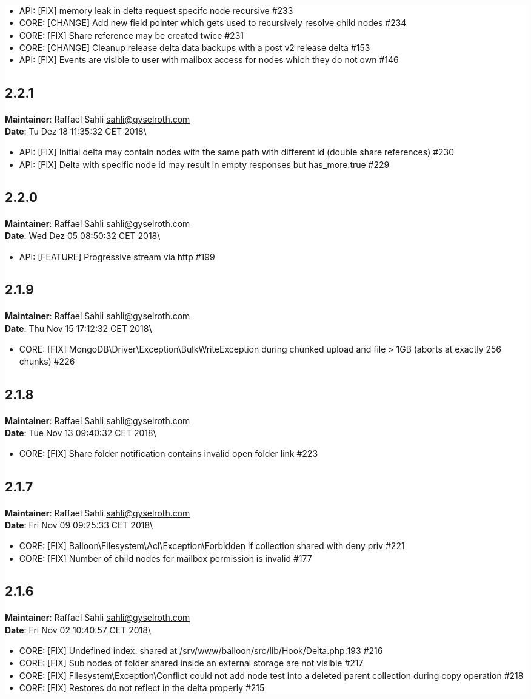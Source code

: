 * API: [FIX] memory leak in delta request specifc node recursive #233
* CORE: [CHANGE] Add new field pointer which gets used to recursively resolve child nodes #234
* CORE: [FIX] Share reference may be created twice #231
* CORE: [CHANGE] Cleanup release delta data backups with a post v2 release delta #153
* API: [FIX] Events are visible to user with mailbox access for nodes which they do not own #146


## 2.2.1
**Maintainer**: Raffael Sahli <sahli@gyselroth.com>\
**Date**: Tu  Dez 18 11:35:32 CET 2018\

* API: [FIX] Initial delta may contain nodes with the same path with different id (double share references) #230
* API: [FIX] Delta with specific node id may result in empty responses but has_more:true #229


## 2.2.0
**Maintainer**: Raffael Sahli <sahli@gyselroth.com>\
**Date**: Wed Dez 05 08:50:32 CET 2018\

* API: [FEATURE] Progressive stream via http #199 


## 2.1.9
**Maintainer**: Raffael Sahli <sahli@gyselroth.com>\
**Date**: Thu Nov 15 17:12:32 CET 2018\

* CORE: [FIX] MongoDB\Driver\Exception\BulkWriteException during chunked upload and file > 1GB (aborts at exactly 256 chunks) #226


## 2.1.8
**Maintainer**: Raffael Sahli <sahli@gyselroth.com>\
**Date**: Tue Nov 13 09:40:32 CET 2018\

* CORE: [FIX] Share folder notification contains invalid open folder link #223


## 2.1.7
**Maintainer**: Raffael Sahli <sahli@gyselroth.com>\
**Date**: Fri Nov 09 09:25:33 CET 2018\

* CORE: [FIX] Balloon\Filesystem\Acl\Exception\Forbidden if collection shared with deny priv #221
* CORE: [FIX] Number of child nodes for mailbox permission is invalid #177


## 2.1.6
**Maintainer**: Raffael Sahli <sahli@gyselroth.com>\
**Date**: Fri Nov 02 10:40:57 CET 2018\

* CORE: [FIX] Undefined index: shared at /srv/www/balloon/src/lib/Hook/Delta.php:193 #216 
* CORE: [FIX] Sub nodes of folder shared inside an external storage are not visible #217
* CORE: [FIX] Filesystem\Exception\Conflict could not add node test into a deleted parent collection during copy operation #218
* CORE: [FIX] Restores do not reflect in the delta properly #215 
